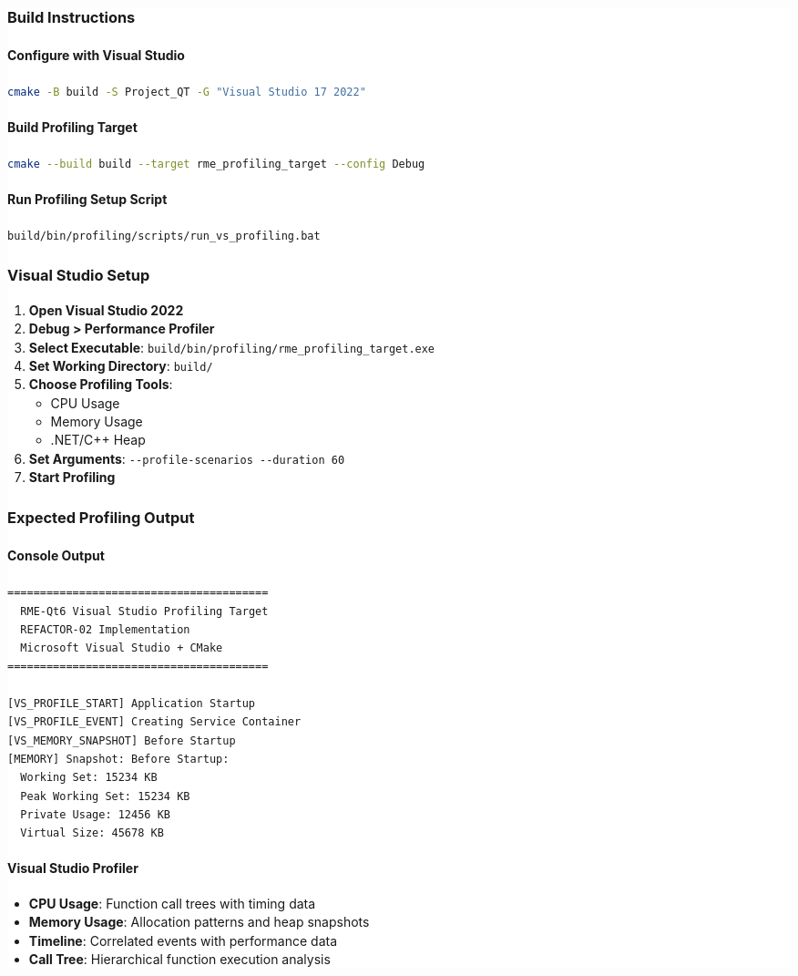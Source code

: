 ### Build Instructions

#### Configure with Visual Studio
```bash
cmake -B build -S Project_QT -G "Visual Studio 17 2022"
```

#### Build Profiling Target
```bash
cmake --build build --target rme_profiling_target --config Debug
```

#### Run Profiling Setup Script
```bash
build/bin/profiling/scripts/run_vs_profiling.bat
```

### Visual Studio Setup

1. **Open Visual Studio 2022**
2. **Debug > Performance Profiler**
3. **Select Executable**: `build/bin/profiling/rme_profiling_target.exe`
4. **Set Working Directory**: `build/`
5. **Choose Profiling Tools**:
   - CPU Usage
   - Memory Usage
   - .NET/C++ Heap
6. **Set Arguments**: `--profile-scenarios --duration 60`
7. **Start Profiling**

### Expected Profiling Output

#### Console Output
```
========================================
  RME-Qt6 Visual Studio Profiling Target
  REFACTOR-02 Implementation
  Microsoft Visual Studio + CMake
========================================

[VS_PROFILE_START] Application Startup
[VS_PROFILE_EVENT] Creating Service Container
[VS_MEMORY_SNAPSHOT] Before Startup
[MEMORY] Snapshot: Before Startup:
  Working Set: 15234 KB
  Peak Working Set: 15234 KB
  Private Usage: 12456 KB
  Virtual Size: 45678 KB
```

#### Visual Studio Profiler
- **CPU Usage**: Function call trees with timing data
- **Memory Usage**: Allocation patterns and heap snapshots
- **Timeline**: Correlated events with performance data
- **Call Tree**: Hierarchical function execution analysis

